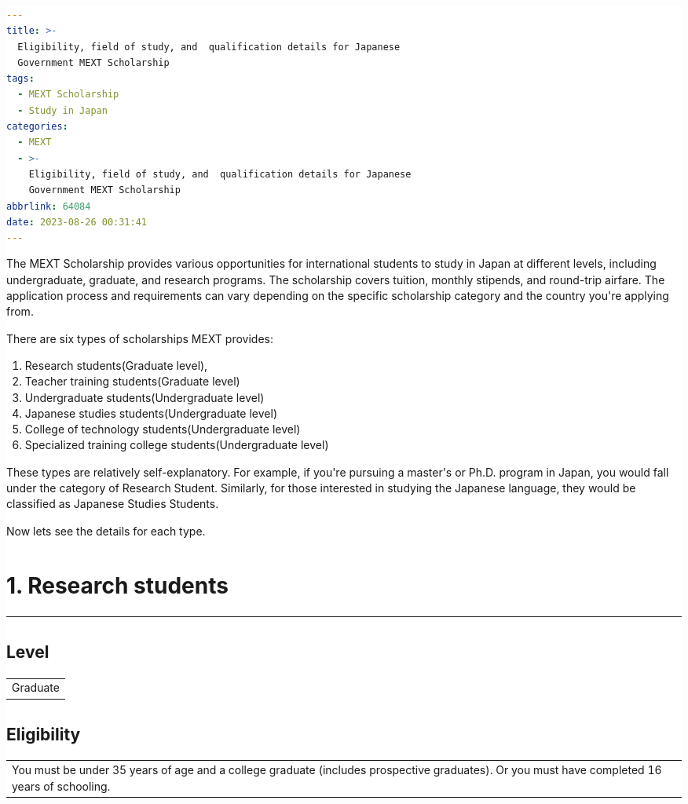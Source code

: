 ```yaml
---
title: >-
  Eligibility, field of study, and  qualification details for Japanese
  Government MEXT Scholarship
tags:
  - MEXT Scholarship
  - Study in Japan
categories:
  - MEXT
  - >-
    Eligibility, field of study, and  qualification details for Japanese
    Government MEXT Scholarship
abbrlink: 64084
date: 2023-08-26 00:31:41
---
```


The MEXT Scholarship provides various opportunities for international students to study in Japan at different levels, including undergraduate, graduate, and research programs. The scholarship covers tuition, monthly stipends, and round-trip airfare. The application process and requirements can vary depending on the specific scholarship category and the country you're applying from. 


There are six types of scholarships MEXT provides: 

 1. Research students(Graduate level),
 2. Teacher training students(Graduate level)
 3. Undergraduate students(Undergraduate level)
 4. Japanese studies students(Undergraduate level)
 5. College of technology students(Undergraduate level)
 6. Specialized training college students(Undergraduate level)

These types are relatively self-explanatory. For example, if you're pursuing a master's or Ph.D. program in Japan, you would fall under the category of Research Student. Similarly, for those interested in studying the Japanese language, they would be classified as Japanese Studies Students.

Now lets see the details for each type.

# 1. Research students
---------------

## Level

||
|--|
|Graduate|

## Eligibility

||
|--|
|You must be under 35 years of age and a college graduate (includes prospective graduates). Or you must have completed 16 years of schooling.|
